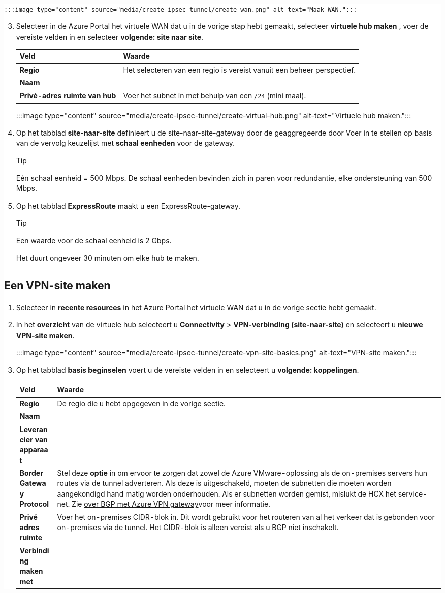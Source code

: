 
    :::image type="content" source="media/create-ipsec-tunnel/create-wan.png" alt-text="Maak WAN.":::

3. Selecteer in de Azure Portal het virtuele WAN dat u in de vorige stap hebt gemaakt, selecteer **virtuele hub maken** , voer de vereiste velden in en selecteer **volgende: site naar site**. 

   | Veld | Waarde |
   | --- | --- |
   | **Regio** | Het selecteren van een regio is vereist vanuit een beheer perspectief.  |
   | **Naam** |    |
   | **Privé-adres ruimte van hub** | Voer het subnet in met behulp van een `/24` (mini maal).  |

    :::image type="content" source="media/create-ipsec-tunnel/create-virtual-hub.png" alt-text="Virtuele hub maken.":::

4. Op het tabblad **site-naar-site** definieert u de site-naar-site-gateway door de geaggregeerde door Voer in te stellen op basis van de vervolg keuzelijst met **schaal eenheden** voor de gateway. 

   >[!TIP]
   >Eén schaal eenheid = 500 Mbps. De schaal eenheden bevinden zich in paren voor redundantie, elke ondersteuning van 500 Mbps.
  
5. Op het tabblad **ExpressRoute** maakt u een ExpressRoute-gateway. 

   >[!TIP]
   >Een waarde voor de schaal eenheid is 2 Gbps. 

    Het duurt ongeveer 30 minuten om elke hub te maken. 

## <a name="create-a-vpn-site"></a>Een VPN-site maken 

1. Selecteer in **recente resources** in het Azure Portal het virtuele WAN dat u in de vorige sectie hebt gemaakt.

2. In het **overzicht** van de virtuele hub selecteert u **Connectivity**  >  **VPN-verbinding (site-naar-site)** en selecteert u **nieuwe VPN-site maken**.


    :::image type="content" source="media/create-ipsec-tunnel/create-vpn-site-basics.png" alt-text="VPN-site maken.":::  
 
3. Op het tabblad **basis beginselen** voert u de vereiste velden in en selecteert u **volgende: koppelingen**. 

   | Veld | Waarde |
   | --- | --- |
   | **Regio** | De regio die u hebt opgegeven in de vorige sectie.  |
   | **Naam** |  |
   | **Leverancier van apparaat** |  |
   | **Border Gateway Protocol** | Stel deze **optie** in om ervoor te zorgen dat zowel de Azure VMware-oplossing als de on-premises servers hun routes via de tunnel adverteren. Als deze is uitgeschakeld, moeten de subnetten die moeten worden aangekondigd hand matig worden onderhouden. Als er subnetten worden gemist, mislukt de HCX het service-net. Zie  [over BGP met Azure VPN gateway](../vpn-gateway/vpn-gateway-bgp-overview.md)voor meer informatie. |
   | **Privé adres ruimte**  | Voer het on-premises CIDR-blok in.  Dit wordt gebruikt voor het routeren van al het verkeer dat is gebonden voor on-premises via de tunnel.  Het CIDR-blok is alleen vereist als u BGP niet inschakelt. |
   | **Verbinding maken met** |   |
